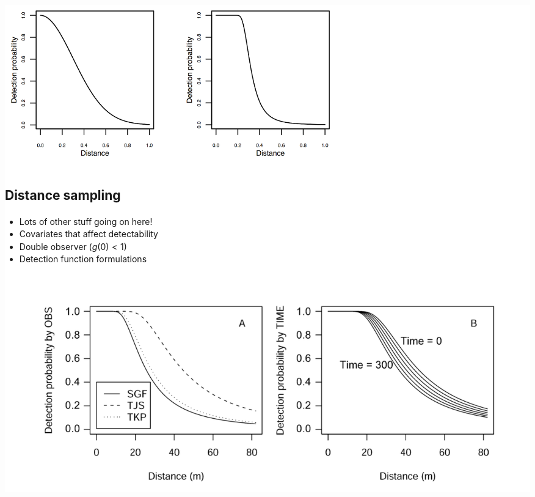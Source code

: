 <img src="images/detection-functions.png" width=540px>
</div>

## Distance sampling

  * Lots of other stuff going on here!
  * Covariates that affect detectability
  * Double observer ($g(0)<1$)
  * Detection function formulations


&nbsp;

<div align="center"><img src="images/covar-df.png" width=780px></div>
